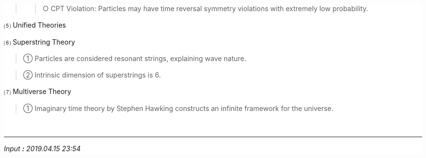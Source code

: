 >> ○ CPT Violation: Particles may have time reversal symmetry violations with extremely low probability.

 ⑸ Unified Theories

 ⑹ Superstring Theory

> ① Particles are considered resonant strings, explaining wave nature.

> ② Intrinsic dimension of superstrings is 6.

 ⑺ Multiverse Theory

> ① Imaginary time theory by Stephen Hawking constructs an infinite framework for the universe.

<br>

---

_Input **:** 2019.04.15 23:54_
